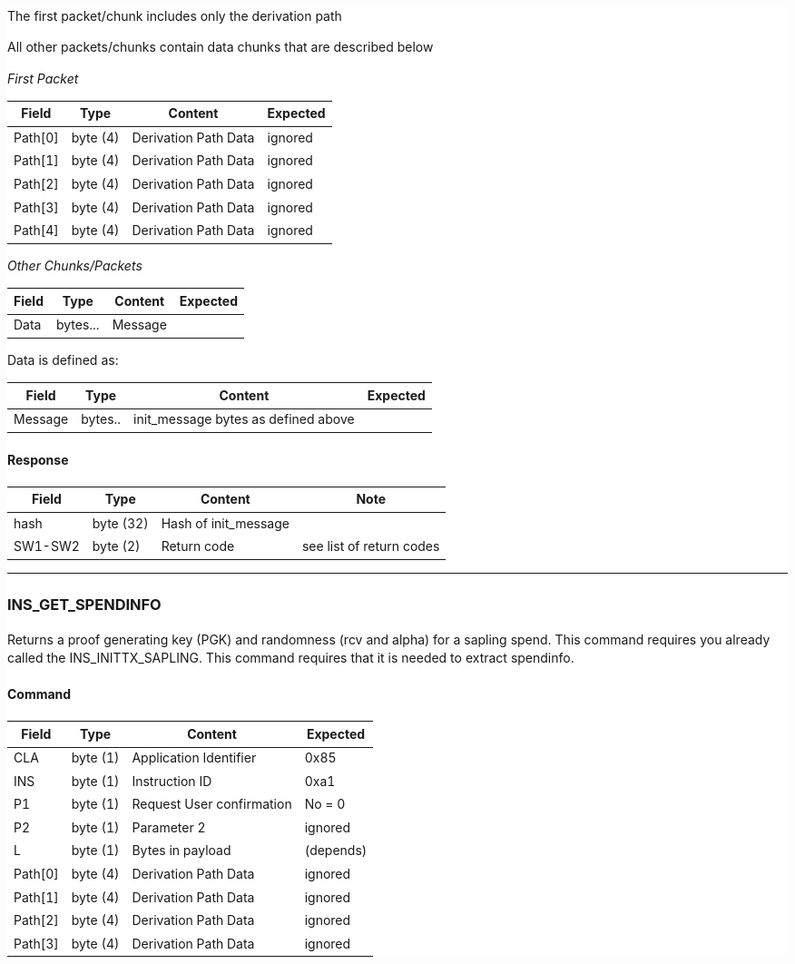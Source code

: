 The first packet/chunk includes only the derivation path

All other packets/chunks contain data chunks that are described below

_First Packet_

| Field   | Type     | Content              | Expected |
| ------- | -------- | -------------------- | -------- |
| Path[0] | byte (4) | Derivation Path Data | ignored  |
| Path[1] | byte (4) | Derivation Path Data | ignored  |
| Path[2] | byte (4) | Derivation Path Data | ignored  |
| Path[3] | byte (4) | Derivation Path Data | ignored  |
| Path[4] | byte (4) | Derivation Path Data | ignored  |

_Other Chunks/Packets_

| Field | Type     | Content | Expected |
| ----- | -------- | ------- | -------- |
| Data  | bytes... | Message |          |

Data is defined as:

| Field   | Type    | Content                             | Expected |
| ------- | ------- | ----------------------------------- | -------- |
| Message | bytes.. | init_message bytes as defined above |          |

#### Response

| Field   | Type      | Content              | Note                     |
| ------- | --------- | -------------------- | ------------------------ |
| hash    | byte (32) | Hash of init_message |                          |
| SW1-SW2 | byte (2)  | Return code          | see list of return codes |

---

### INS_GET_SPENDINFO

Returns a proof generating key (PGK) and randomness (rcv and alpha) for a sapling spend. This command requires you
already called the INS_INITTX_SAPLING. This command requires that it is needed to extract spendinfo.

#### Command

| Field   | Type     | Content                   | Expected  |
| ------- | -------- | ------------------------- | --------- |
| CLA     | byte (1) | Application Identifier    | 0x85      |
| INS     | byte (1) | Instruction ID            | 0xa1      |
| P1      | byte (1) | Request User confirmation | No = 0    |
| P2      | byte (1) | Parameter 2               | ignored   |
| L       | byte (1) | Bytes in payload          | (depends) |
| Path[0] | byte (4) | Derivation Path Data      | ignored   |
| Path[1] | byte (4) | Derivation Path Data      | ignored   |
| Path[2] | byte (4) | Derivation Path Data      | ignored   |
| Path[3] | byte (4) | Derivation Path Data      | ignored   |